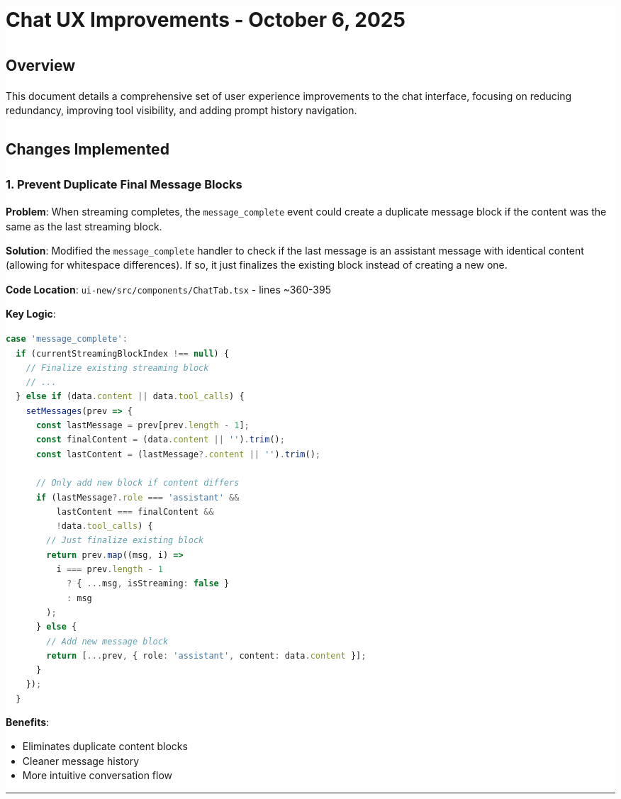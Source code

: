 # Chat UX Improvements - October 6, 2025

## Overview
This document details a comprehensive set of user experience improvements to the chat interface, focusing on reducing redundancy, improving tool visibility, and adding prompt history navigation.

## Changes Implemented

### 1. Prevent Duplicate Final Message Blocks

**Problem**: When streaming completes, the `message_complete` event could create a duplicate message block if the content was the same as the last streaming block.

**Solution**: Modified the `message_complete` handler to check if the last message is an assistant message with identical content (allowing for whitespace differences). If so, it just finalizes the existing block instead of creating a new one.

**Code Location**: `ui-new/src/components/ChatTab.tsx` - lines ~360-395

**Key Logic**:
```typescript
case 'message_complete':
  if (currentStreamingBlockIndex !== null) {
    // Finalize existing streaming block
    // ...
  } else if (data.content || data.tool_calls) {
    setMessages(prev => {
      const lastMessage = prev[prev.length - 1];
      const finalContent = (data.content || '').trim();
      const lastContent = (lastMessage?.content || '').trim();
      
      // Only add new block if content differs
      if (lastMessage?.role === 'assistant' && 
          lastContent === finalContent && 
          !data.tool_calls) {
        // Just finalize existing block
        return prev.map((msg, i) => 
          i === prev.length - 1 
            ? { ...msg, isStreaming: false }
            : msg
        );
      } else {
        // Add new message block
        return [...prev, { role: 'assistant', content: data.content }];
      }
    });
  }
```

**Benefits**:
- Eliminates duplicate content blocks
- Cleaner message history
- More intuitive conversation flow

---